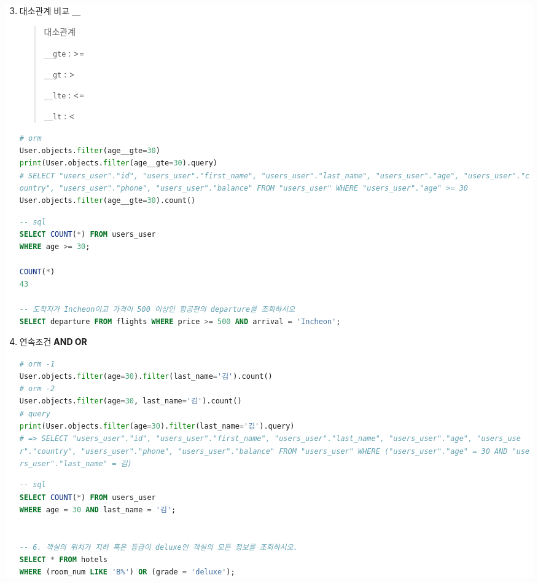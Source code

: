 3. 대소관계 비교 `__`

   > 대소관계
   >
   > `__gte` : >=
   >
   > `__gt` : >
   >
   > `__lte` : <=
   >
   > `__lt` : <

   ```python
   # orm
   User.objects.filter(age__gte=30)
   print(User.objects.filter(age__gte=30).query)
   # SELECT "users_user"."id", "users_user"."first_name", "users_user"."last_name", "users_user"."age", "users_user"."country", "users_user"."phone", "users_user"."balance" FROM "users_user" WHERE "users_user"."age" >= 30
   User.objects.filter(age__gte=30).count()
   ```

   ```sql
   -- sql
   SELECT COUNT(*) FROM users_user
   WHERE age >= 30;
   
   COUNT(*)
   43
   
   -- 도착지가 Incheon이고 가격이 500 이상인 항공편의 departure를 조회하시오
   SELECT departure FROM flights WHERE price >= 500 AND arrival = 'Incheon';
   ```

4. 연속조건 **AND OR**

   ```python
   # orm -1 
   User.objects.filter(age=30).filter(last_name='김').count()
   # orm -2
   User.objects.filter(age=30, last_name='김').count()
   # query
   print(User.objects.filter(age=30).filter(last_name='김').query)
   # => SELECT "users_user"."id", "users_user"."first_name", "users_user"."last_name", "users_user"."age", "users_user"."country", "users_user"."phone", "users_user"."balance" FROM "users_user" WHERE ("users_user"."age" = 30 AND "users_user"."last_name" = 김)
   ```

   ```sql
   -- sql
   SELECT COUNT(*) FROM users_user
   WHERE age = 30 AND last_name = '김';
   
   
   -- 6. 객실의 위치가 지하 혹은 등급이 deluxe인 객실의 모든 정보를 조회하시오.
   SELECT * FROM hotels
   WHERE (room_num LIKE 'B%') OR (grade = 'deluxe');
   ```
